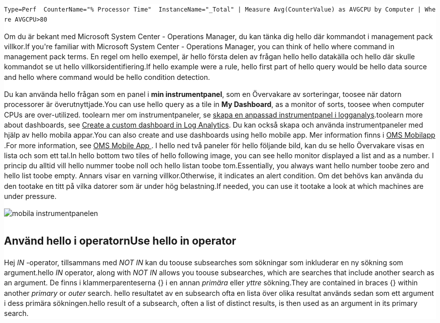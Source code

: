 ```
Type=Perf  CounterName="% Processor Time"  InstanceName="_Total" | Measure Avg(CounterValue) as AVGCPU by Computer | Where AVGCPU>80
```

<span data-ttu-id="b875c-353">Om du är bekant med Microsoft System Center - Operations Manager, du kan tänka dig hello där kommandot i management pack villkor.</span><span class="sxs-lookup"><span data-stu-id="b875c-353">If you're familiar with Microsoft System Center - Operations Manager, you can think of hello where command in management pack terms.</span></span> <span data-ttu-id="b875c-354">En regel om hello exempel, är hello första delen av frågan hello hello datakälla och hello där skulle kommandot se ut hello villkorsidentifiering.</span><span class="sxs-lookup"><span data-stu-id="b875c-354">If hello example were a rule, hello first part of hello query would be hello data source and hello where command would be hello condition detection.</span></span>

<span data-ttu-id="b875c-355">Du kan använda hello frågan som en panel i **min instrumentpanel**, som en Övervakare av sorteringar, toosee när datorn processorer är överutnyttjade.</span><span class="sxs-lookup"><span data-stu-id="b875c-355">You can use hello query as a tile in **My Dashboard**, as a monitor of sorts, toosee when computer CPUs are over-utilized.</span></span> <span data-ttu-id="b875c-356">toolearn mer om instrumentpaneler, se [skapa en anpassad instrumentpanel i logganalys](log-analytics-dashboards.md).</span><span class="sxs-lookup"><span data-stu-id="b875c-356">toolearn more about dashboards, see [Create a custom dashboard in Log Analytics](log-analytics-dashboards.md).</span></span> <span data-ttu-id="b875c-357">Du kan också skapa och använda instrumentpaneler med hjälp av hello mobila appar.</span><span class="sxs-lookup"><span data-stu-id="b875c-357">You can also create and use dashboards using hello mobile app.</span></span> <span data-ttu-id="b875c-358">Mer information finns i [OMS Mobilapp ](http://www.windowsphone.com/en-us/store/app/operational-insights/4823b935-83ce-466c-82bb-bd0a3f58d865).</span><span class="sxs-lookup"><span data-stu-id="b875c-358">For more information, see [OMS Mobile App ](http://www.windowsphone.com/en-us/store/app/operational-insights/4823b935-83ce-466c-82bb-bd0a3f58d865).</span></span> <span data-ttu-id="b875c-359">I hello ned två paneler för hello följande bild, kan du se hello Övervakare visas en lista och som ett tal.</span><span class="sxs-lookup"><span data-stu-id="b875c-359">In hello bottom two tiles of hello following image, you can see hello monitor displayed a list and as a number.</span></span> <span data-ttu-id="b875c-360">I princip du alltid vill hello nummer toobe noll och hello listan toobe tom.</span><span class="sxs-lookup"><span data-stu-id="b875c-360">Essentially, you always want hello number toobe zero and hello list toobe empty.</span></span> <span data-ttu-id="b875c-361">Annars visar en varning villkor.</span><span class="sxs-lookup"><span data-stu-id="b875c-361">Otherwise, it indicates an alert condition.</span></span> <span data-ttu-id="b875c-362">Om det behövs kan använda du den tootake en titt på vilka datorer som är under hög belastning.</span><span class="sxs-lookup"><span data-stu-id="b875c-362">If needed, you can use it tootake a look at which machines are under pressure.</span></span>

![mobila instrumentpanelen](./media/log-analytics-log-searches/oms-search-mobile.png)

## <a name="use-hello-in-operator"></a><span data-ttu-id="b875c-364">Använd hello i operatorn</span><span class="sxs-lookup"><span data-stu-id="b875c-364">Use hello in operator</span></span>
<span data-ttu-id="b875c-365">Hej *IN* -operator, tillsammans med *NOT IN* kan du toouse subsearches som sökningar som inkluderar en ny sökning som argument.</span><span class="sxs-lookup"><span data-stu-id="b875c-365">hello *IN* operator, along with *NOT IN* allows you toouse subsearches, which are searches that include another search as an argument.</span></span> <span data-ttu-id="b875c-366">De finns i klammerparenteserna {} i en annan *primära* eller *yttre* sökning.</span><span class="sxs-lookup"><span data-stu-id="b875c-366">They are contained in braces {} within another *primary* or *outer* search.</span></span> <span data-ttu-id="b875c-367">hello resultatet av en subsearch ofta en lista över olika resultat används sedan som ett argument i dess primära sökningen.</span><span class="sxs-lookup"><span data-stu-id="b875c-367">hello result of a subsearch, often a list of distinct results, is then used as an argument in its primary search.</span></span>
